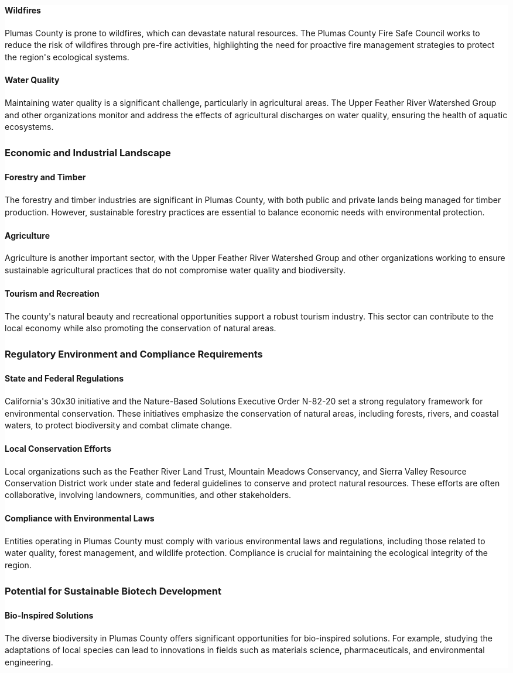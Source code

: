 #### Wildfires
Plumas County is prone to wildfires, which can devastate natural resources. The Plumas County Fire Safe Council works to reduce the risk of wildfires through pre-fire activities, highlighting the need for proactive fire management strategies to protect the region's ecological systems.

#### Water Quality
Maintaining water quality is a significant challenge, particularly in agricultural areas. The Upper Feather River Watershed Group and other organizations monitor and address the effects of agricultural discharges on water quality, ensuring the health of aquatic ecosystems.

### Economic and Industrial Landscape

#### Forestry and Timber
The forestry and timber industries are significant in Plumas County, with both public and private lands being managed for timber production. However, sustainable forestry practices are essential to balance economic needs with environmental protection.

#### Agriculture
Agriculture is another important sector, with the Upper Feather River Watershed Group and other organizations working to ensure sustainable agricultural practices that do not compromise water quality and biodiversity.

#### Tourism and Recreation
The county's natural beauty and recreational opportunities support a robust tourism industry. This sector can contribute to the local economy while also promoting the conservation of natural areas.

### Regulatory Environment and Compliance Requirements

#### State and Federal Regulations
California's 30x30 initiative and the Nature-Based Solutions Executive Order N-82-20 set a strong regulatory framework for environmental conservation. These initiatives emphasize the conservation of natural areas, including forests, rivers, and coastal waters, to protect biodiversity and combat climate change.

#### Local Conservation Efforts
Local organizations such as the Feather River Land Trust, Mountain Meadows Conservancy, and Sierra Valley Resource Conservation District work under state and federal guidelines to conserve and protect natural resources. These efforts are often collaborative, involving landowners, communities, and other stakeholders.

#### Compliance with Environmental Laws
Entities operating in Plumas County must comply with various environmental laws and regulations, including those related to water quality, forest management, and wildlife protection. Compliance is crucial for maintaining the ecological integrity of the region.

### Potential for Sustainable Biotech Development

#### Bio-Inspired Solutions
The diverse biodiversity in Plumas County offers significant opportunities for bio-inspired solutions. For example, studying the adaptations of local species can lead to innovations in fields such as materials science, pharmaceuticals, and environmental engineering.
